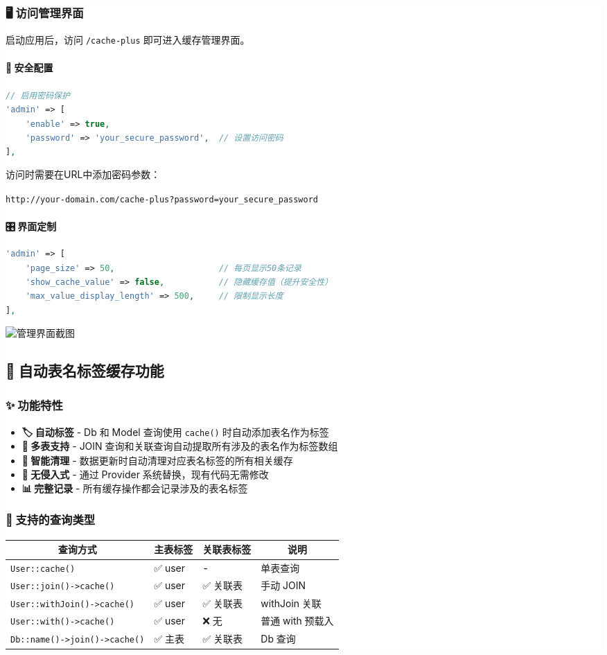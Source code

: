 ### 🖥️ 访问管理界面

启动应用后，访问 `/cache-plus` 即可进入缓存管理界面。

#### 🔐 安全配置

```php
// 启用密码保护
'admin' => [
    'enable' => true,
    'password' => 'your_secure_password',  // 设置访问密码
],
```

访问时需要在URL中添加密码参数：
```
http://your-domain.com/cache-plus?password=your_secure_password
```

#### 🎛️ 界面定制

```php
'admin' => [
    'page_size' => 50,                     // 每页显示50条记录
    'show_cache_value' => false,           // 隐藏缓存值（提升安全性）
    'max_value_display_length' => 500,     // 限制显示长度
],
```

![管理界面截图](https://via.placeholder.com/800x400/4F46E5/FFFFFF?text=ThinkCache+Plus+管理界面)

## 🚀 自动表名标签缓存功能

### ✨ 功能特性

- **🏷️ 自动标签** - Db 和 Model 查询使用 `cache()` 时自动添加表名作为标签
- **🔗 多表支持** - JOIN 查询和关联查询自动提取所有涉及的表名作为标签数组
- **🧹 智能清理** - 数据更新时自动清理对应表名标签的所有相关缓存
- **🔄 无侵入式** - 通过 Provider 系统替换，现有代码无需修改
- **📊 完整记录** - 所有缓存操作都会记录涉及的表名标签

### 🎯 支持的查询类型

| 查询方式 | 主表标签 | 关联表标签 | 说明 |
|---------|---------|-----------|------|
| `User::cache()` | ✅ user | - | 单表查询 |
| `User::join()->cache()` | ✅ user | ✅ 关联表 | 手动 JOIN |
| `User::withJoin()->cache()` | ✅ user | ✅ 关联表 | withJoin 关联 |
| `User::with()->cache()` | ✅ user | ❌ 无 | 普通 with 预载入 |
| `Db::name()->join()->cache()` | ✅ 主表 | ✅ 关联表 | Db 查询 |
